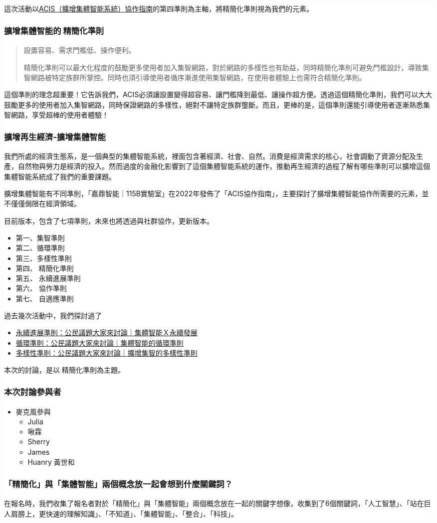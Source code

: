 這次活動以[ACIS（擴增集體智能系統）協作指南](https://docs.google.com/document/d/1qNus42juM5SnVmFaoETRJuGquGqbSrPC6mhccdc4MjQ/edit?usp=sharing)的第四準則為主軸，將精簡化準則視為我們的元素。

### 擴增集體智能的 精簡化準則

> 設置容易、需求門檻低、操作便利。
>
> 精簡化準則可以最大化程度的鼓勵更多使用者加入集智網路，對於網路的多樣性也有助益，同時精簡化準則可避免門檻設計，導致集智網路被特定族群所掌控。同時也須引導使用者循序漸進使用集智網路，在使用者體驗上也需符合精簡化準則。

這個準則的理念超重要！它告訴我們，ACIS必須讓設置變得超容易、讓門檻降到最低、讓操作超方便。透過這個精簡化準則，我們可以大大鼓勵更多的使用者加入集智網路，同時保證網路的多樣性，絕對不讓特定族群壟斷。而且，更棒的是，這個準則還能引導使用者逐漸熟悉集智網路，享受超棒的使用者體驗！

### 擴增再生經濟-擴增集體智能

我們所處的經濟生態系，是一個典型的集體智能系統，裡面包含著經濟、社會、自然。消費是經濟需求的核心，社會調動了資源分配及生產，自然物與勞力是經濟的投入。然而過度的金融化影響到了這個集體智能系統的運作，推動再生經濟的過程了解有哪些準則可以擴增這個集體智能系統成了我們的重要課題。

擴增集體智能有不同準則，「嘉鼎智能｜115B實驗室」在2022年發佈了「ACIS協作指南」，主要探討了擴增集體智能協作所需要的元素，並不僅僅侷限在經濟領域。

目前版本，包含了七項準則，未來也將透過與社群協作，更新版本。

- 第一、集智準則
- 第二、循環準則
- 第三、多樣性準則
- 第四、 精簡化準則
- 第五、 永續進展準則
- 第六、 協作準則
- 第七、 自適應準則

過去幾次活動中，我們探討過了

- [永續進展準則：公民議題大家來討論｜集體智能Ｘ永續發展](https://sustainable-income-lab.github.io/collective-intellgence-and-sustainable-development/)
- [循環準則：公民議題大家來討論｜集體智能的循環準則](https://sustainable-income-lab.github.io/acis-circle/)
- [多樣性準則：公民議題大家來討論｜擴增集智的多樣性準則](https://sustainable-income-lab.github.io/acis-diversity/)

本次的討論，是以 精簡化準則為主題。

### 本次討論參與者

- 麥克風參與
	- Julia
	- 啾霖
	- Sherry
	- James
	- Huanry 黃世和

### 「精簡化」與「集體智能」兩個概念放一起會想到什麼關鍵詞？

在報名時，我們收集了報名者對於「精簡化」與「集體智能」兩個概念放在一起的關鍵字想像，收集到了6個關鍵詞，「人工智慧」、「站在巨人肩膀上，更快速的理解知識」、「不知道」、「集體智能」、「整合」、「科技」。

